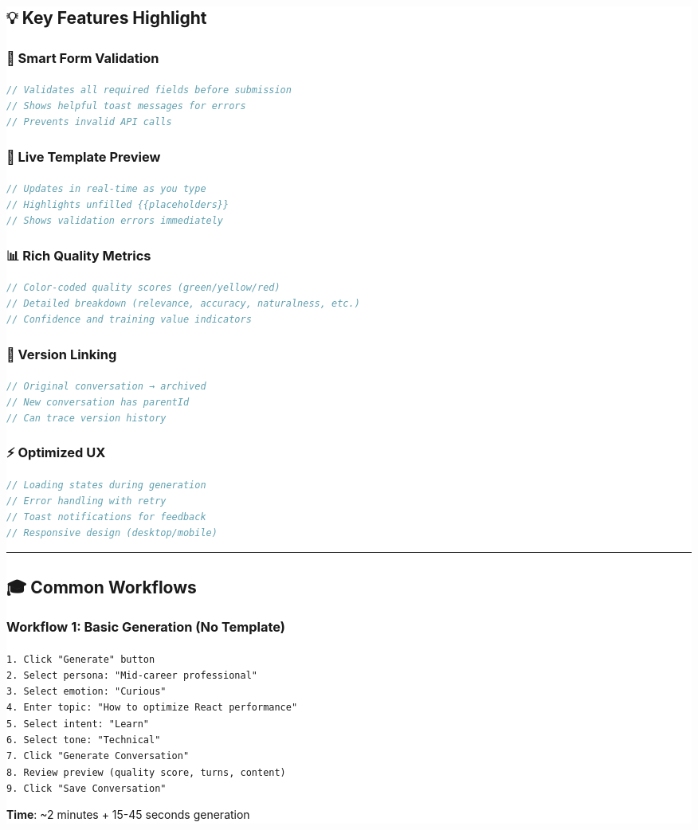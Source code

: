 
## 💡 Key Features Highlight

### 🎯 Smart Form Validation
```typescript
// Validates all required fields before submission
// Shows helpful toast messages for errors
// Prevents invalid API calls
```

### 🔄 Live Template Preview
```typescript
// Updates in real-time as you type
// Highlights unfilled {{placeholders}}
// Shows validation errors immediately
```

### 📊 Rich Quality Metrics
```typescript
// Color-coded quality scores (green/yellow/red)
// Detailed breakdown (relevance, accuracy, naturalness, etc.)
// Confidence and training value indicators
```

### 🔗 Version Linking
```typescript
// Original conversation → archived
// New conversation has parentId
// Can trace version history
```

### ⚡ Optimized UX
```typescript
// Loading states during generation
// Error handling with retry
// Toast notifications for feedback
// Responsive design (desktop/mobile)
```

---

## 🎓 Common Workflows

### Workflow 1: Basic Generation (No Template)
```
1. Click "Generate" button
2. Select persona: "Mid-career professional"
3. Select emotion: "Curious"
4. Enter topic: "How to optimize React performance"
5. Select intent: "Learn"
6. Select tone: "Technical"
7. Click "Generate Conversation"
8. Review preview (quality score, turns, content)
9. Click "Save Conversation"
```
**Time**: ~2 minutes + 15-45 seconds generation
